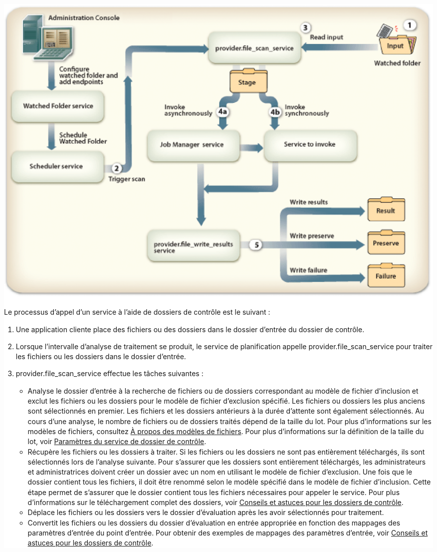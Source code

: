 ![en_watchedfolder](assets/en_watchedfolder.png)

Le processus d’appel d’un service à l’aide de dossiers de contrôle est le suivant :

1. Une application cliente place des fichiers ou des dossiers dans le dossier d’entrée du dossier de contrôle.
1. Lorsque l’intervalle d’analyse de traitement se produit, le service de planification appelle provider.file_scan_service pour traiter les fichiers ou les dossiers dans le dossier d’entrée.
1. provider.file_scan_service effectue les tâches suivantes :


   * Analyse le dossier d’entrée à la recherche de fichiers ou de dossiers correspondant au modèle de fichier d’inclusion et exclut les fichiers ou les dossiers pour le modèle de fichier d’exclusion spécifié. Les fichiers ou dossiers les plus anciens sont sélectionnés en premier. Les fichiers et les dossiers antérieurs à la durée d’attente sont également sélectionnés. Au cours d’une analyse, le nombre de fichiers ou de dossiers traités dépend de la taille du lot. Pour plus d’informations sur les modèles de fichiers, consultez [À propos des modèles de fichiers](configuring-watched-folder-endpoints.md#about-file-patterns). Pour plus d’informations sur la définition de la taille du lot, voir [Paramètres du service de dossier de contrôle](/help/forms/using/admin-help/configure-service-settings.md#watched-folder-service-settings).
   * Récupère les fichiers ou les dossiers à traiter. Si les fichiers ou les dossiers ne sont pas entièrement téléchargés, ils sont sélectionnés lors de l’analyse suivante. Pour s’assurer que les dossiers sont entièrement téléchargés, les administrateurs et administratrices doivent créer un dossier avec un nom en utilisant le modèle de fichier d’exclusion. Une fois que le dossier contient tous les fichiers, il doit être renommé selon le modèle spécifié dans le modèle de fichier d’inclusion. Cette étape permet de s’assurer que le dossier contient tous les fichiers nécessaires pour appeler le service. Pour plus d’informations sur le téléchargement complet des dossiers, voir [Conseils et astuces pour les dossiers de contrôle](configuring-watched-folder-endpoints.md#tips-and-tricks-for-watched-folders).
   * Déplace les fichiers ou les dossiers vers le dossier d’évaluation après les avoir sélectionnés pour traitement.
   * Convertit les fichiers ou les dossiers du dossier d’évaluation en entrée appropriée en fonction des mappages des paramètres d’entrée du point d’entrée. Pour obtenir des exemples de mappages des paramètres d’entrée, voir [Conseils et astuces pour les dossiers de contrôle](configuring-watched-folder-endpoints.md#tips-and-tricks-for-watched-folders).
